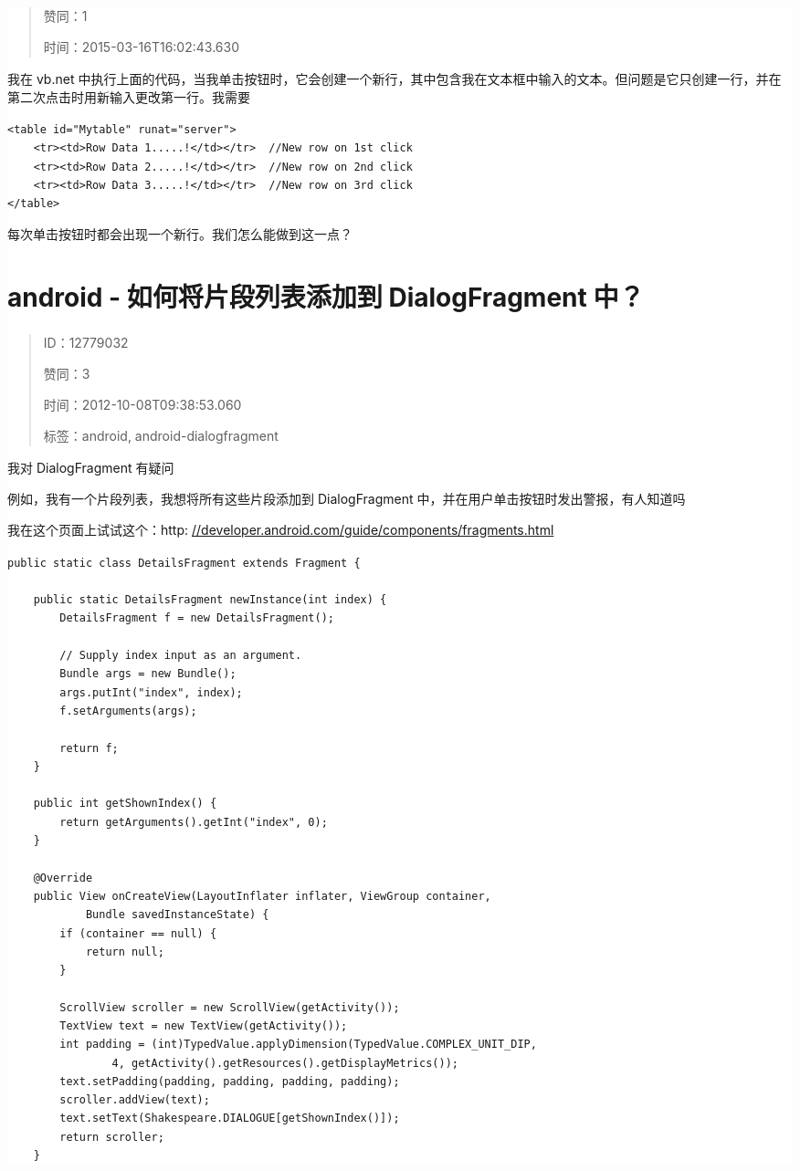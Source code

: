 > 赞同：1
> 
> 时间：2015-03-16T16:02:43.630

我在 vb.net 中执行上面的代码，当我单击按钮时，它会创建一个新行，其中包含我在文本框中输入的文本。但问题是它只创建一行，并在第二次点击时用新输入更改第一行。我需要

```
<table id="Mytable" runat="server">
    <tr><td>Row Data 1.....!</td></tr>  //New row on 1st click
    <tr><td>Row Data 2.....!</td></tr>  //New row on 2nd click
    <tr><td>Row Data 3.....!</td></tr>  //New row on 3rd click
</table> 
```

每次单击按钮时都会出现一个新行。我们怎么能做到这一点？

# android - 如何将片段列表添加到 DialogFragment 中？

> ID：12779032
> 
> 赞同：3
> 
> 时间：2012-10-08T09:38:53.060
> 
> 标签：android, android-dialogfragment

我对 DialogFragment 有疑问

例如，我有一个片段列表，我想将所有这些片段添加到 DialogFragment 中，并在用户单击按钮时发出警报，有人知道吗

我在这个页面上试试这个：http: [//developer.android.com/guide/components/fragments.html](http://developer.android.com/guide/components/fragments.html)

```
public static class DetailsFragment extends Fragment {

    public static DetailsFragment newInstance(int index) {
        DetailsFragment f = new DetailsFragment();

        // Supply index input as an argument.
        Bundle args = new Bundle();
        args.putInt("index", index);
        f.setArguments(args);

        return f;
    }

    public int getShownIndex() {
        return getArguments().getInt("index", 0);
    }

    @Override
    public View onCreateView(LayoutInflater inflater, ViewGroup container,
            Bundle savedInstanceState) {
        if (container == null) {
            return null;
        }

        ScrollView scroller = new ScrollView(getActivity());
        TextView text = new TextView(getActivity());
        int padding = (int)TypedValue.applyDimension(TypedValue.COMPLEX_UNIT_DIP,
                4, getActivity().getResources().getDisplayMetrics());
        text.setPadding(padding, padding, padding, padding);
        scroller.addView(text);
        text.setText(Shakespeare.DIALOGUE[getShownIndex()]);
        return scroller;
    }
```